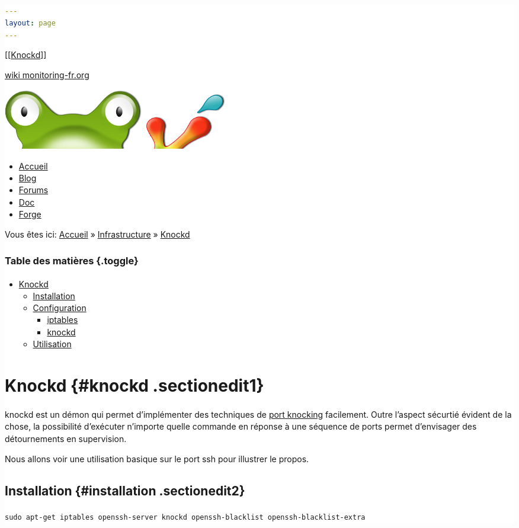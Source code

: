```yaml
---
layout: page
---
```


[[[Knockd](knockd@do=backlink.html)]]

[wiki monitoring-fr.org](../start.html "[ALT+H]")

![Logo Monitoring](../lib/tpl/arctic/images/logo_monitoring.png)

-   [Accueil](../index.html "Cliquez pour revenir |  l'accueil")
-   [Blog](http://www.monitoring-fr.org "Blog & News")
-   [Forums](http://forums.monitoring-fr.org "Forums")
-   [Doc](http://doc.monitoring-fr.org "Doc")
-   [Forge](https://github.com/monitoring-fr "Forge")

Vous êtes ici: [Accueil](../start.html "start") »
[Infrastructure](start.html "infra:start") »
[Knockd](knockd.html "infra:knockd")

### Table des matières {.toggle}

-   [Knockd](knockd.html#knockd)
    -   [Installation](knockd.html#installation)
    -   [Configuration](knockd.html#configuration)
        -   [iptables](knockd.html#iptables)
        -   [knockd](knockd.html#knockd1)
    -   [Utilisation](knockd.html#utilisation)

Knockd {#knockd .sectionedit1}
======

knockd est un démon qui permet d’implémenter des techniques de [port
knocking](http://fr.wikipedia.org/wiki/Port_knocking "http://fr.wikipedia.org/wiki/Port_knocking")
facilement. Outre l’aspect sécurtié évident de la chose, la possibilité
d’exécuter n’importe quelle commande en réponse à une séquence de ports
permet d’envisager des détournements en supervision.

Nous allons voir une utilisation basique sur le port ssh pour illustrer
le propos.

Installation {#installation .sectionedit2}
------------

~~~~ {.code}
sudo apt-get iptables openssh-server knockd openssh-blacklist openssh-blacklist-extra
~~~~
